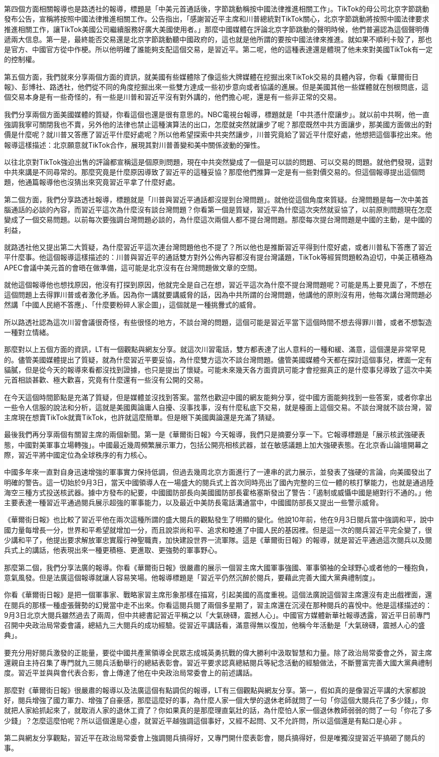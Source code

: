 第四個方面相關報導也是路透社的報導，標題是「中美元首通話後，字節跳動稱按中國法律推進相關工作」。TikTok的母公司北京字節跳動發布公告，宣稱將按照中國法律推進相關工作。公告指出，「感謝習近平主席和川普總統對TikTok關心，北京字節跳動將按照中國法律要求推進相關工作，讓TikTok美國公司繼續服務好廣大美國使用者。」那麼中國媒體在評論北京字節跳動的聲明時候，他們普遍認為這個聲明傳遞兩大信息。第一是，最終能否交易還是北京字節跳動聽中國政府的，這也就是他所謂的要按中國法律來推進。就如果不順利卡殼了，那也是官方、中國官方從中作梗。所以他明確了誰能夠支配這個交易，是習近平。第二呢，他的這種表達還是體現了他未來對美國TikTok有一定的控制權。

第五個方面，我們就來分享兩個方面的資訊，就美國有些媒體除了像這些大牌媒體在挖掘出來TikTok交易的具體內容，你看《華爾街日報》、彭博社、路透社，他們從不同的角度挖掘出來一些雙方達成一些初步意向或者協議的進展。但是美國其他一些媒體就在刨根問底，這個交易本身是有一些奇怪的，有一些是川普和習近平沒有對外講的，他們擔心呢，還是有一些非正常的交易。

我們分享兩個方面美國媒體的質疑，你看這個也還是很有意思的。NBC電視台報導，標題就是「中共憑什麼讓步」。就以前中共啊，他一直強調我寧可關閉我也不賣，另外他的法律也禁止這種演算法的出口，怎麼就突然就讓步了呢？那麼既然中共方面讓步，那美國方面做出的對價是什麼呢？就川普又答應了習近平什麼好處呢？所以他希望探索中共突然讓步，川普究竟給了習近平什麼好處，他想把這個事挖出來。他報導這樣描述：北京願意就TikTok合作，展現其對川普善變和美中關係波動的彈性。

以往北京對TikTok強迫出售的評論都宣稱這是個原則問題，現在中共突然變成了一個是可以談的問題、可以交易的問題。就他們發現，這對中共來講是不同尋常的。那麼究竟是什麼原因導致了習近平的這種妥協？那麼他們推算一定是有一些對價交易的。但這個報導提出這個問題，他通篇報導他也沒猜出來究竟習近平拿了什麼好處。

第二個方面，我們分享路透社報導，標題就是「川普與習近平通話都沒提到台灣問題」。就他從這個角度來質疑。台灣問題是每一次中美首腦通話的必談的內容，而習近平這次為什麼沒有談台灣問題？你看第一個是質疑，習近平為什麼這次突然就妥協了，以前原則問題現在怎麼變成了一個交易問題。以前每次要強調台灣問題必談的，為什麼這次兩個人都不提台灣問題。那麼每次提台灣問題是中國的主動，是中國的利益，

就路透社他又提出第二大質疑，為什麼習近平這次連台灣問題他也不提了？所以他也是推斷習近平得到什麼好處，或者川普私下答應了習近平什麼事。他這個報導這樣描述的：川普與習近平的通話雙方對外公佈內容都沒有提台灣議題，TikTok等經貿問題較為迫切，中美正積極為APEC會議中美元首的會晤在做準備，這可能是北京沒有在台灣問題做文章的空間。

就他這個報導他也想找原因，他沒有打探到原因，他就完全是自己在想，習近平這次為什麼不提台灣問題呢？可能是馬上要見面了，不想在這個問題上去得罪川普或者激化矛盾。因為你一講就要講威脅的話，因為中共所謂的台灣問題，他講他的原則沒有用，他每次講台灣問題必然講「中國人民絕不答應」、「什麼要粉碎人家企圖」，這個就是一種挑釁式的威脅。

所以路透社認為這次川習會議很奇怪，有些很怪的地方，不談台灣的問題，這個可能是習近平當下這個時間不想去得罪川普，或者不想製造一種對立情緒。

那麼對以上五個方面的資訊，LT有一個觀點與網友分享。就這次川習電話，雙方都表達了出人意料的一種和緩、滿意，這個還是非常罕見的。儘管美國媒體提出了質疑，就為什麼習近平要妥協，為什麼雙方這次不談台灣問題。儘管美國媒體今天都在探討這個事兒，裡面一定有貓膩，但是從今天的報導來看都沒找到證據，也只是提出了懷疑。可能未來幾天各方面資訊可能才會挖掘真正的是什麼事兒導致了這次中美元首相談甚歡、極大歡喜，究竟有什麼還有一些沒有公開的交易。

在今天這個時間節點是充滿了質疑，但是媒體並沒找到答案。當然也歡迎中國的網友能夠分享，從中國方面能夠找到一些答案，或者你拿出一些令人信服的說法和分析，這就是美國輿論庸人自擾、沒事找事，沒有什麼私底下交易，就是檯面上這個交易。不談台灣就不談台灣，習主席現在想賣TikTok就賣TikTok，也許就這麼簡單。但是眼下美國輿論還是充滿了猜疑。

最後我們再分享兩個有關習主席的兩個新聞。第一是《華爾街日報》今天報導，我們只是摘要分享一下。它報導標題是「展示核武強硬表態，中國對美軍事立場轉強」。中國最近幾周頻繁展示軍力，包括公開亮相核武器，並在敏感議題上加大強硬表態。在北京香山論壇開幕之際，習近平將中國定位為全球秩序的有力核心。

中國多年來一直對自身迅速增強的軍事實力保持低調，但過去幾周北京方面進行了一連串的武力展示，並發表了強硬的言論，向美國發出了明確的警告。這一切始於9月3日，當天中國領導人在一場盛大的閱兵式上首次同時亮出了國內完整的三位一體的核打擊能力，也就是通過陸海空三種方式投送核武器。據中方發布的紀要，中國國防部長向美國國防部長霍格塞斯發出了警告：「遏制或威懾中國是絕對行不通的。」他主要表達一種習近平通過閱兵展示超強的軍事能力，以及最近中美防長電話溝通當中，中國國防部長又提出一些警示威脅。

《華爾街日報》也比較了習近平他在兩次這種所謂的盛大閱兵的觀點發生了明顯的變化。他說10年前，他在9月3日閱兵當中強調和平，說中國力量每增長一分，世界和平希望就增加一分，而且說崇尚和平、追求和睦進了中國人民的基因裡。但是這一次的閱兵習近平完全變了，很少講和平了，他提出要求解放軍忠實履行神聖職責，加快建設世界一流軍隊。這是《華爾街日報》的報導，就是習近平通過這次閱兵以及閱兵式上的講話，他表現出來一種更積極、更進取、更強勢的軍事野心。

那麼第二個，我們分享法廣的報導。你看《華爾街日報》很嚴肅的展示一個習主席大國軍事強國、軍事領袖的全球野心或者他的一種抱負，意氣風發。但是法廣這個報導就讓人容易笑場。他報導標題是「習近平仍然沉醉於閱兵，要藉此完善大國大黨典禮制度」。

你看《華爾街日報》是把一個軍事家、戰略家習主席形象那樣在描寫，引起美國的高度重視。這個法廣說這個習主席還沒有走出戲裡面，還在閱兵的那樣一種虛張聲勢的幻覺當中走不出來。你看這閱兵閱了兩個多星期了，習主席還在沉浸在那种閱兵的喜悅中。他是這樣描述的：9月3日北京大閱兵雖然過去了兩周，但中共總書記習近平稱之以「大氣磅礴，震撼人心」。中國官方媒體新華社報導透露，習近平日前專門召開中央政治局常委會議，總結九三大閱兵的成功經驗。從習近平講話看，滿意得無以復加，他稱今年活動是「大氣磅礴，震撼人心的盛典」。

要充分用好閱兵激發的正能量，要從中國共產黨領導全民眾志成城英勇抗戰的偉大勝利中汲取智慧和力量。除了政治局常委會之外，習主席還親自主持召集了專門就九三閱兵活動舉行的總結表彰會。習近平要求認真總結閱兵等紀念活動的經驗做法，不斷豐富完善大國大黨典禮制度。習近平並與與會代表合影，會上傳達了他在中央政治局常委會上的前述講話。

那麼對《華爾街日報》很嚴肅的報導以及法廣這個有點調侃的報導，LT有三個觀點與網友分享。第一，假如真的是像習近平講的大家都說好，閱兵增強了國力軍力、增強了自豪感，那麼這麼好的事，為什麼人家一個大學的退休老師就問了一句「你這個大閱兵花了多少錢」，你就把人家給抓起來了，就取消人家的退休工資了？你如果真的是那麼理直氣壯的話，為什麼怕人家一個退休教師弱弱的問了一句「你花了多少錢」？怎麼這麼怕呢？所以這個還是心虛，就習近平越強調這個事好，又經不起問、又不允許問，所以這個還是有點口是心非 。

第二與網友分享觀點，習近平在政治局常委會上強調閱兵搞得好，又專門開什麼表彰會，閱兵搞得好，但是唯獨沒提習近平搞砸了閱兵的事。
